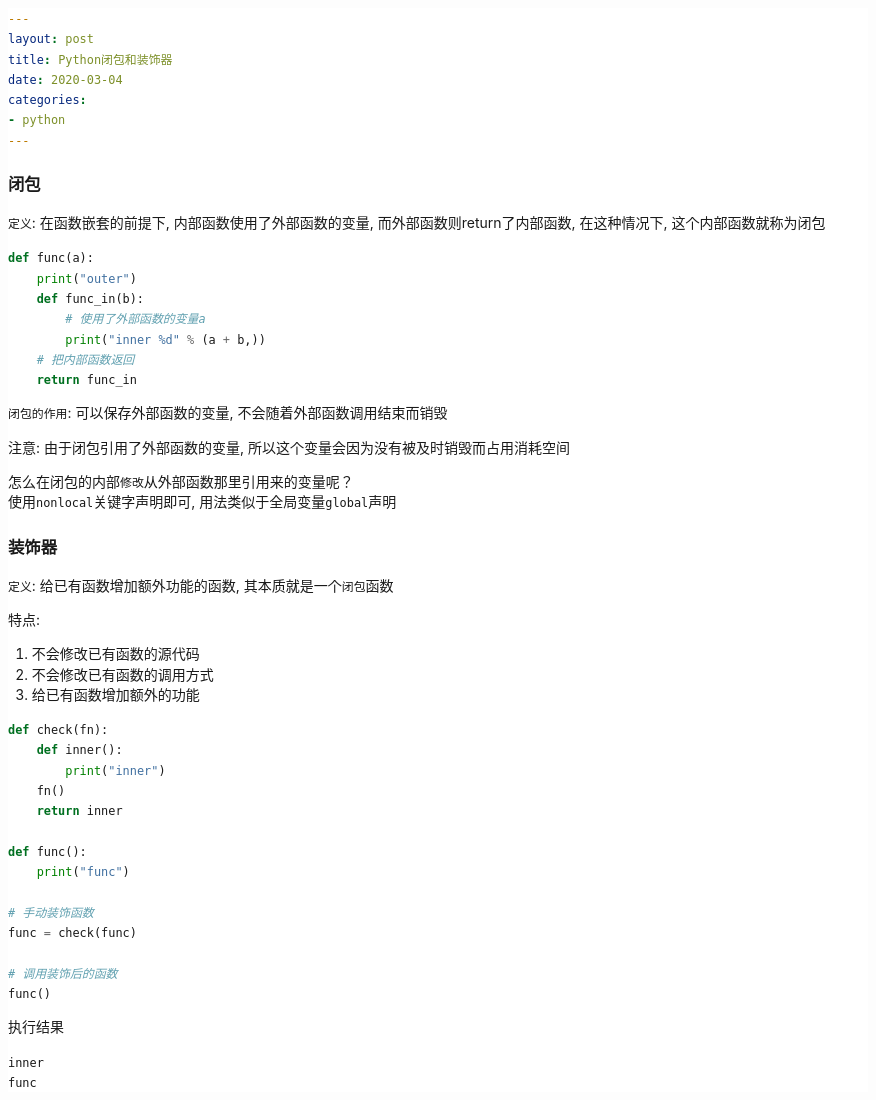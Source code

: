 ```yaml
---
layout: post
title: Python闭包和装饰器
date: 2020-03-04
categories:
- python
---
```


### 闭包
`定义`: 在函数嵌套的前提下, 内部函数使用了外部函数的变量, 而外部函数则return了内部函数, 在这种情况下, 这个内部函数就称为闭包<br>
```python
def func(a):
    print("outer")
    def func_in(b):
    	# 使用了外部函数的变量a
        print("inner %d" % (a + b,))
    # 把内部函数返回
    return func_in
```

`闭包的作用`: 可以保存外部函数的变量, 不会随着外部函数调用结束而销毁<br>

注意: 由于闭包引用了外部函数的变量, 所以这个变量会因为没有被及时销毁而占用消耗空间<br>

怎么在闭包的内部`修改`从外部函数那里引用来的变量呢？<br>
使用`nonlocal`关键字声明即可, 用法类似于全局变量`global`声明<br>

### 装饰器
`定义`: 给已有函数增加额外功能的函数, 其本质就是一个`闭包`函数<br>

特点:
1. 不会修改已有函数的源代码
2. 不会修改已有函数的调用方式
3. 给已有函数增加额外的功能

```python
def check(fn):
    def inner():
        print("inner")
	fn()
    return inner

def func():
    print("func")

# 手动装饰函数
func = check(func)

# 调用装饰后的函数
func()
```
执行结果
```python
inner
func
```

